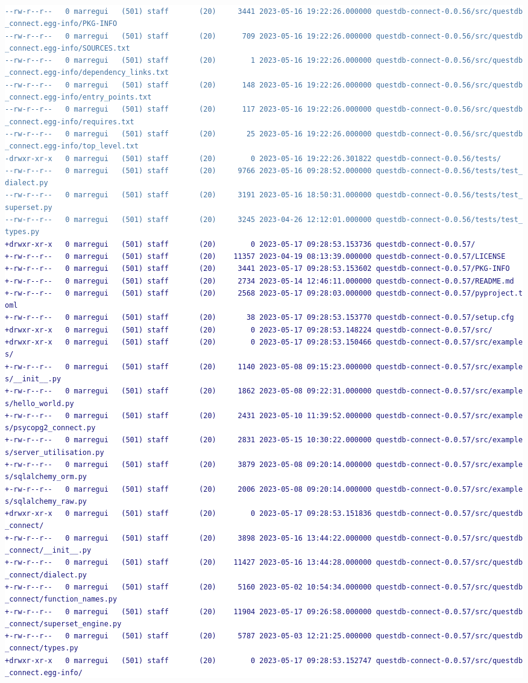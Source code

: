 ```diff
--rw-r--r--   0 marregui   (501) staff       (20)     3441 2023-05-16 19:22:26.000000 questdb-connect-0.0.56/src/questdb_connect.egg-info/PKG-INFO
--rw-r--r--   0 marregui   (501) staff       (20)      709 2023-05-16 19:22:26.000000 questdb-connect-0.0.56/src/questdb_connect.egg-info/SOURCES.txt
--rw-r--r--   0 marregui   (501) staff       (20)        1 2023-05-16 19:22:26.000000 questdb-connect-0.0.56/src/questdb_connect.egg-info/dependency_links.txt
--rw-r--r--   0 marregui   (501) staff       (20)      148 2023-05-16 19:22:26.000000 questdb-connect-0.0.56/src/questdb_connect.egg-info/entry_points.txt
--rw-r--r--   0 marregui   (501) staff       (20)      117 2023-05-16 19:22:26.000000 questdb-connect-0.0.56/src/questdb_connect.egg-info/requires.txt
--rw-r--r--   0 marregui   (501) staff       (20)       25 2023-05-16 19:22:26.000000 questdb-connect-0.0.56/src/questdb_connect.egg-info/top_level.txt
-drwxr-xr-x   0 marregui   (501) staff       (20)        0 2023-05-16 19:22:26.301822 questdb-connect-0.0.56/tests/
--rw-r--r--   0 marregui   (501) staff       (20)     9766 2023-05-16 09:28:52.000000 questdb-connect-0.0.56/tests/test_dialect.py
--rw-r--r--   0 marregui   (501) staff       (20)     3191 2023-05-16 18:50:31.000000 questdb-connect-0.0.56/tests/test_superset.py
--rw-r--r--   0 marregui   (501) staff       (20)     3245 2023-04-26 12:12:01.000000 questdb-connect-0.0.56/tests/test_types.py
+drwxr-xr-x   0 marregui   (501) staff       (20)        0 2023-05-17 09:28:53.153736 questdb-connect-0.0.57/
+-rw-r--r--   0 marregui   (501) staff       (20)    11357 2023-04-19 08:13:39.000000 questdb-connect-0.0.57/LICENSE
+-rw-r--r--   0 marregui   (501) staff       (20)     3441 2023-05-17 09:28:53.153602 questdb-connect-0.0.57/PKG-INFO
+-rw-r--r--   0 marregui   (501) staff       (20)     2734 2023-05-14 12:46:11.000000 questdb-connect-0.0.57/README.md
+-rw-r--r--   0 marregui   (501) staff       (20)     2568 2023-05-17 09:28:03.000000 questdb-connect-0.0.57/pyproject.toml
+-rw-r--r--   0 marregui   (501) staff       (20)       38 2023-05-17 09:28:53.153770 questdb-connect-0.0.57/setup.cfg
+drwxr-xr-x   0 marregui   (501) staff       (20)        0 2023-05-17 09:28:53.148224 questdb-connect-0.0.57/src/
+drwxr-xr-x   0 marregui   (501) staff       (20)        0 2023-05-17 09:28:53.150466 questdb-connect-0.0.57/src/examples/
+-rw-r--r--   0 marregui   (501) staff       (20)     1140 2023-05-08 09:15:23.000000 questdb-connect-0.0.57/src/examples/__init__.py
+-rw-r--r--   0 marregui   (501) staff       (20)     1862 2023-05-08 09:22:31.000000 questdb-connect-0.0.57/src/examples/hello_world.py
+-rw-r--r--   0 marregui   (501) staff       (20)     2431 2023-05-10 11:39:52.000000 questdb-connect-0.0.57/src/examples/psycopg2_connect.py
+-rw-r--r--   0 marregui   (501) staff       (20)     2831 2023-05-15 10:30:22.000000 questdb-connect-0.0.57/src/examples/server_utilisation.py
+-rw-r--r--   0 marregui   (501) staff       (20)     3879 2023-05-08 09:20:14.000000 questdb-connect-0.0.57/src/examples/sqlalchemy_orm.py
+-rw-r--r--   0 marregui   (501) staff       (20)     2006 2023-05-08 09:20:14.000000 questdb-connect-0.0.57/src/examples/sqlalchemy_raw.py
+drwxr-xr-x   0 marregui   (501) staff       (20)        0 2023-05-17 09:28:53.151836 questdb-connect-0.0.57/src/questdb_connect/
+-rw-r--r--   0 marregui   (501) staff       (20)     3898 2023-05-16 13:44:22.000000 questdb-connect-0.0.57/src/questdb_connect/__init__.py
+-rw-r--r--   0 marregui   (501) staff       (20)    11427 2023-05-16 13:44:28.000000 questdb-connect-0.0.57/src/questdb_connect/dialect.py
+-rw-r--r--   0 marregui   (501) staff       (20)     5160 2023-05-02 10:54:34.000000 questdb-connect-0.0.57/src/questdb_connect/function_names.py
+-rw-r--r--   0 marregui   (501) staff       (20)    11904 2023-05-17 09:26:58.000000 questdb-connect-0.0.57/src/questdb_connect/superset_engine.py
+-rw-r--r--   0 marregui   (501) staff       (20)     5787 2023-05-03 12:21:25.000000 questdb-connect-0.0.57/src/questdb_connect/types.py
+drwxr-xr-x   0 marregui   (501) staff       (20)        0 2023-05-17 09:28:53.152747 questdb-connect-0.0.57/src/questdb_connect.egg-info/
```